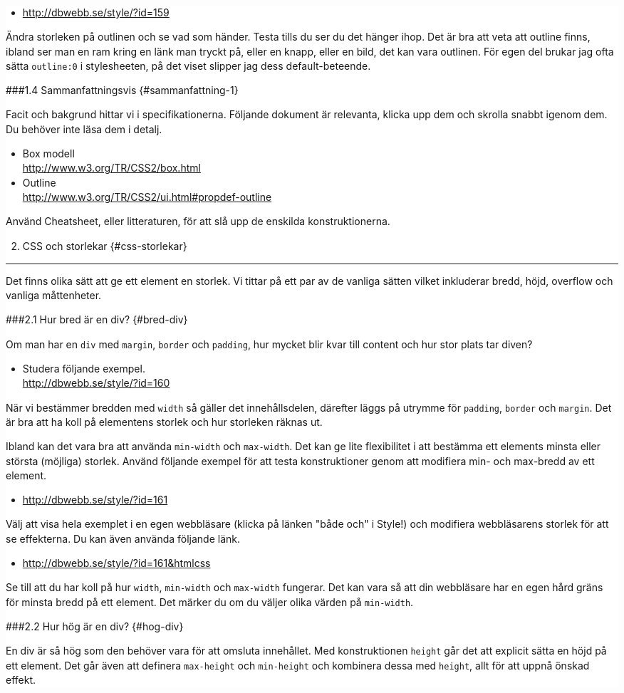 * <a href='http://dbwebb.se/style/?id=159'>http://dbwebb.se/style/?id=159</a>

Ändra storleken på outlinen och se vad som händer. Testa tills du ser du det hänger ihop.
Det är bra att veta att outline finns, ibland ser man en ram kring en länk man tryckt på, eller en knapp, eller en bild, det kan vara outlinen. För egen del brukar jag ofta sätta `outline:0` i stylesheeten, på det viset slipper jag dess default-beteende.


###1.4 Sammanfattningsvis {#sammanfattning-1}

Facit och bakgrund hittar vi i specifikationerna. Följande dokument är relevanta, klicka upp dem och skrolla snabbt igenom dem. Du behöver inte läsa dem i detalj.
 
* Box modell  
  <a href='http://www.w3.org/TR/CSS2/box.html'>http://www.w3.org/TR/CSS2/box.html</a>
* Outline  
  <a href='http://www.w3.org/TR/CSS2/ui.html#propdef-outline'>http://www.w3.org/TR/CSS2/ui.html#propdef-outline</a>

Använd Cheatsheet, eller litteraturen, för att slå upp de enskilda konstruktionerna.


2. CSS och storlekar {#css-storlekar}
-------------------------------------------------------------------------

Det finns olika sätt att ge ett element en storlek. Vi tittar på ett par av de vanliga sätten vilket inkluderar bredd, höjd, overflow och vanliga måttenheter.


###2.1 Hur bred är en div? {#bred-div}

Om man har en `div` med `margin`, `border` och `padding`, hur mycket blir kvar till content och hur stor plats tar diven? 

* Studera följande exempel.  
  <a href='http://dbwebb.se/style/?id=160'>http://dbwebb.se/style/?id=160</a>
  
När vi bestämmer bredden med `width` så gäller det innehållsdelen, därefter läggs på utrymme för `padding`, `border` och `margin`. Det är bra att ha koll på elementens storlek och hur storleken räknas ut.

Ibland kan det vara bra att använda `min-width` och `max-width`. Det kan ge lite flexibilitet i att bestämma ett elements minsta eller största (möjliga) storlek. Använd följande exempel för att testa konstruktioner genom att modifiera min- och max-bredd av ett element.

* <a href='http://dbwebb.se/style/?id=161'>http://dbwebb.se/style/?id=161</a>

Välj att visa hela exemplet i en egen webbläsare (klicka på länken "både och" i Style!) och modifiera webbläsarens storlek för att se effekterna. Du kan även använda följande länk.

* <a href='http://dbwebb.se/style/?id=161&htmlcss'>http://dbwebb.se/style/?id=161&htmlcss</a>

Se till att du har koll på hur `width`, `min-width` och `max-width` fungerar. Det kan vara så att din webbläsare har en egen hård gräns för minsta bredd på ett element. Det märker du om du väljer olika värden på `min-width`.


###2.2 Hur hög är en div? {#hog-div}

En div är så hög som den behöver vara för att omsluta innehållet. Med konstruktionen `height` går det att explicit sätta en höjd på ett element. Det går även att definera `max-height` och `min-height` och kombinera dessa med `height`, allt för att uppnå önskad effekt.
